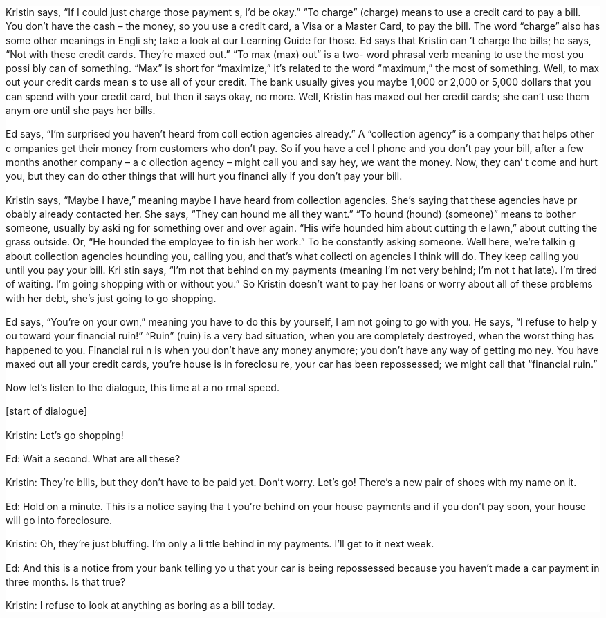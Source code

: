 Kristin says, “If I could just charge those payment s, I’d be okay.”  “To charge” (charge) means to use a credit card to pay a bill.  You don’t have the cash – the money, so you use a credit card, a Visa or a Master Card, to pay the bill.  The word “charge” also has some other meanings in Engli sh; take a look at our Learning Guide for those.  Ed says that Kristin can ’t charge the bills; he says, “Not with these credit cards.  They’re maxed out.”  “To max (max) out” is a two- word phrasal verb meaning to use the most you possi bly can of something. “Max” is short for “maximize,” it’s related to the word “maximum,” the most of something.  Well, to max out your credit cards mean s to use all of your credit. The bank usually gives you maybe 1,000 or 2,000 or 5,000 dollars that you can spend with your credit card, but then it says okay,  no more.  Well, Kristin has maxed out her credit cards; she can’t use them anym ore until she pays her bills. 

Ed says, “I’m surprised you haven’t heard from coll ection agencies already.”  A “collection agency” is a company that helps other c ompanies get their money from customers who don’t pay.  So if you have a cel l phone and you don’t pay your bill, after a few months another company – a c ollection agency – might call you and say hey, we want the money.  Now, they can’ t come and hurt you, but they can do other things that will hurt you financi ally if you don’t pay your bill. 

Kristin says, “Maybe I have,” meaning maybe I have heard from collection agencies.  She’s saying that these agencies have pr obably already contacted her.  She says, “They can hound me all they want.”  “To hound (hound) (someone)” means to bother someone, usually by aski ng for something over and over again.  “His wife hounded him about cutting th e lawn,” about cutting the grass outside.  Or, “He hounded the employee to fin ish her work.”  To be constantly asking someone.  Well here, we’re talkin g about collection agencies hounding you, calling you, and that’s what collecti on agencies I think will do. They keep calling you until you pay your bill.  Kri stin says, “I’m not that  behind on my payments (meaning I’m not very behind; I’m not t hat late).  I’m tired of waiting.  I’m going shopping with or without you.”  So Kristin doesn’t want to pay her loans or worry about all of these problems with  her debt, she’s just going to go shopping. 

Ed says, “You’re on your own,” meaning you have to do this by yourself, I am not going to go with you.  He says, “I refuse to help y ou toward your financial ruin!” “Ruin” (ruin) is a very bad situation, when you are  completely destroyed, when the worst thing has happened to you.  Financial rui n is when you don’t have any money anymore; you don’t have any way of getting mo ney.  You have maxed out all your credit cards, you’re house is in foreclosu re, your car has been repossessed; we might call that “financial ruin.” 

Now let’s listen to the dialogue, this time at a no rmal speed. 

[start of dialogue] 

Kristin:  Let’s go shopping! 

Ed:  Wait a second.  What are all these? 

Kristin:  They’re bills, but they don’t have to be paid yet.  Don’t worry.  Let’s go! There’s a new pair of shoes with my name on it. 

Ed:  Hold on a minute.  This is a notice saying tha t you’re behind on your house payments and if you don’t pay soon, your house will  go into foreclosure. 

Kristin:  Oh, they’re just bluffing.  I’m only a li ttle behind in my payments.  I’ll get to it next week. 

Ed:  And this is a notice from your bank telling yo u that your car is being repossessed because you haven’t made a car payment in three months.  Is that true? 

Kristin:  I refuse to look at anything as boring as  a bill today.   
